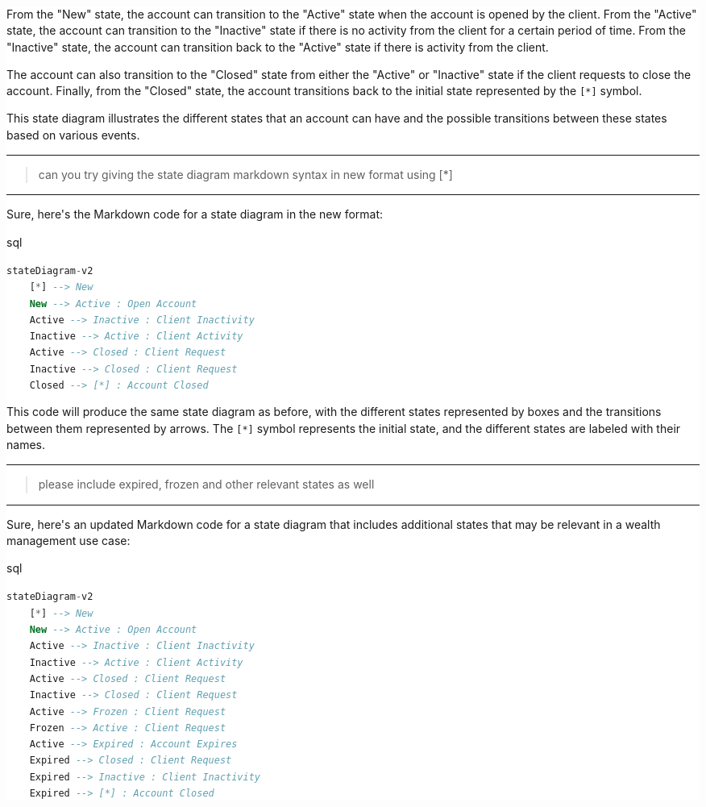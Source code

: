From the "New" state, the account can transition to the "Active" state when the account is opened by the client. From the "Active" state, the account can transition to the "Inactive" state if there is no activity from the client for a certain period of time. From the "Inactive" state, the account can transition back to the "Active" state if there is activity from the client.

The account can also transition to the "Closed" state from either the "Active" or "Inactive" state if the client requests to close the account. Finally, from the "Closed" state, the account transitions back to the initial state represented by the `[*]` symbol.

This state diagram illustrates the different states that an account can have and the possible transitions between these states based on various events.

---

> can you try giving the state diagram markdown syntax in new format using \[\*\]

---

Sure, here's the Markdown code for a state diagram in the new format:

sql

```sql
stateDiagram-v2
    [*] --> New
    New --> Active : Open Account
    Active --> Inactive : Client Inactivity
    Inactive --> Active : Client Activity
    Active --> Closed : Client Request
    Inactive --> Closed : Client Request
    Closed --> [*] : Account Closed
```

This code will produce the same state diagram as before, with the different states represented by boxes and the transitions between them represented by arrows. The `[*]` symbol represents the initial state, and the different states are labeled with their names.

---

> please include expired, frozen and other relevant states as well

---

Sure, here's an updated Markdown code for a state diagram that includes additional states that may be relevant in a wealth management use case:

sql

```sql
stateDiagram-v2
    [*] --> New
    New --> Active : Open Account
    Active --> Inactive : Client Inactivity
    Inactive --> Active : Client Activity
    Active --> Closed : Client Request
    Inactive --> Closed : Client Request
    Active --> Frozen : Client Request
    Frozen --> Active : Client Request
    Active --> Expired : Account Expires
    Expired --> Closed : Client Request
    Expired --> Inactive : Client Inactivity
    Expired --> [*] : Account Closed
```
